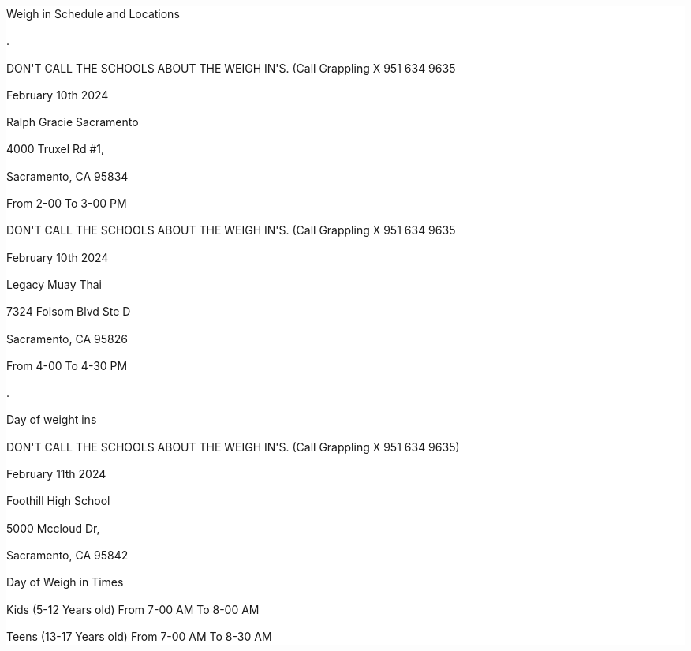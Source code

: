 
Weigh in Schedule and Locations


.


DON'T CALL THE SCHOOLS ABOUT THE WEIGH IN'S. (Call Grappling X 951 634 9635


February 10th 2024


Ralph Gracie Sacramento


4000 Truxel Rd #1,


Sacramento, CA 95834


From 2-00 To 3-00 PM


DON'T CALL THE SCHOOLS ABOUT THE WEIGH IN'S. (Call Grappling X 951 634 9635


February 10th 2024


Legacy Muay Thai


7324 Folsom Blvd Ste D


Sacramento, CA 95826


From 4-00 To 4-30 PM


.


Day of weight ins


DON'T CALL THE SCHOOLS ABOUT THE WEIGH IN'S. (Call Grappling X 951 634 9635)


February 11th 2024


Foothill High School


5000 Mccloud Dr,


Sacramento, CA 95842


Day of Weigh in Times


Kids (5-12 Years old) From 7-00 AM To 8-00 AM


Teens (13-17 Years old) From 7-00 AM To 8-30 AM

